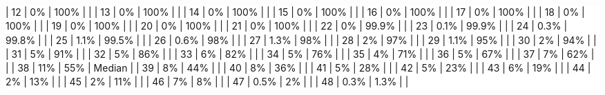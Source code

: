 | 12 | 0% | 100% |  |
| 13 | 0% | 100% |  |
| 14 | 0% | 100% |  |
| 15 | 0% | 100% |  |
| 16 | 0% | 100% |  |
| 17 | 0% | 100% |  |
| 18 | 0% | 100% |  |
| 19 | 0% | 100% |  |
| 20 | 0% | 100% |  |
| 21 | 0% | 100% |  |
| 22 | 0% | 99.9% |  |
| 23 | 0.1% | 99.9% |  |
| 24 | 0.3% | 99.8% |  |
| 25 | 1.1% | 99.5% |  |
| 26 | 0.6% | 98% |  |
| 27 | 1.3% | 98% |  |
| 28 | 2% | 97% |  |
| 29 | 1.1% | 95% |  |
| 30 | 2% | 94% |  |
| 31 | 5% | 91% |  |
| 32 | 5% | 86% |  |
| 33 | 6% | 82% |  |
| 34 | 5% | 76% |  |
| 35 | 4% | 71% |  |
| 36 | 5% | 67% |  |
| 37 | 7% | 62% |  |
| 38 | 11% | 55% | Median |
| 39 | 8% | 44% |  |
| 40 | 8% | 36% |  |
| 41 | 5% | 28% |  |
| 42 | 5% | 23% |  |
| 43 | 6% | 19% |  |
| 44 | 2% | 13% |  |
| 45 | 2% | 11% |  |
| 46 | 7% | 8% |  |
| 47 | 0.5% | 2% |  |
| 48 | 0.3% | 1.3% |  |